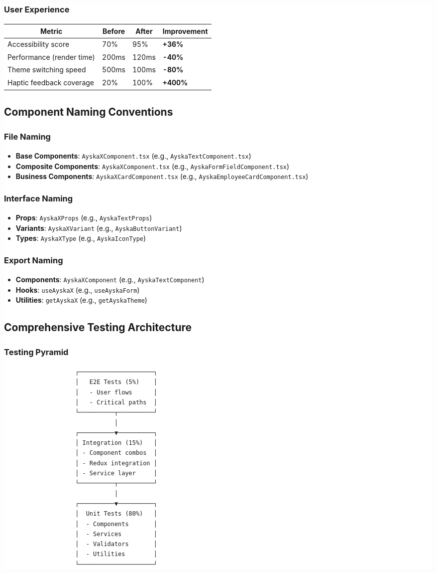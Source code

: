 ### User Experience

| Metric                    | Before | After | Improvement |
| ------------------------- | ------ | ----- | ----------- |
| Accessibility score       | 70%    | 95%   | **+36%**    |
| Performance (render time) | 200ms  | 120ms | **-40%**    |
| Theme switching speed     | 500ms  | 100ms | **-80%**    |
| Haptic feedback coverage  | 20%    | 100%  | **+400%**   |

## Component Naming Conventions

### File Naming

- **Base Components**: `AyskaXComponent.tsx` (e.g., `AyskaTextComponent.tsx`)
- **Composite Components**: `AyskaXComponent.tsx` (e.g., `AyskaFormFieldComponent.tsx`)
- **Business Components**: `AyskaXCardComponent.tsx` (e.g., `AyskaEmployeeCardComponent.tsx`)

### Interface Naming

- **Props**: `AyskaXProps` (e.g., `AyskaTextProps`)
- **Variants**: `AyskaXVariant` (e.g., `AyskaButtonVariant`)
- **Types**: `AyskaXType` (e.g., `AyskaIconType`)

### Export Naming

- **Components**: `AyskaXComponent` (e.g., `AyskaTextComponent`)
- **Hooks**: `useAyskaX` (e.g., `useAyskaForm`)
- **Utilities**: `getAyskaX` (e.g., `getAyskaTheme`)

## Comprehensive Testing Architecture

### Testing Pyramid

```
                    ┌─────────────────────┐
                    │   E2E Tests (5%)    │
                    │   - User flows      │
                    │   - Critical paths  │
                    └──────────┬──────────┘
                               │
                    ┌──────────▼──────────┐
                    │ Integration (15%)   │
                    │ - Component combos  │
                    │ - Redux integration │
                    │ - Service layer     │
                    └──────────┬──────────┘
                               │
                    ┌──────────▼──────────┐
                    │  Unit Tests (80%)   │
                    │  - Components       │
                    │  - Services         │
                    │  - Validators       │
                    │  - Utilities        │
                    └─────────────────────┘
```
